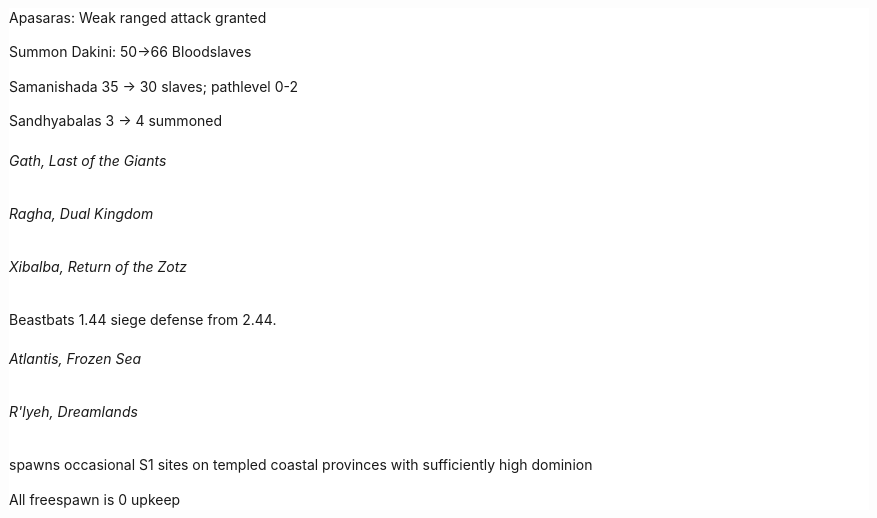 Apasaras: Weak ranged attack granted

Summon Dakini: 50->66 Bloodslaves 

Samanishada 35 -> 30 slaves; pathlevel 0-2

Sandhyabalas 3 -> 4 summoned

###### Gath, Last of the Giants
###### Ragha, Dual Kingdom
###### Xibalba, Return of the Zotz
Beastbats 1.44 siege defense from 2.44.

###### Atlantis, Frozen Sea

###### R'lyeh, Dreamlands
spawns occasional S1 sites on templed coastal provinces with sufficiently high dominion

All freespawn is 0 upkeep
